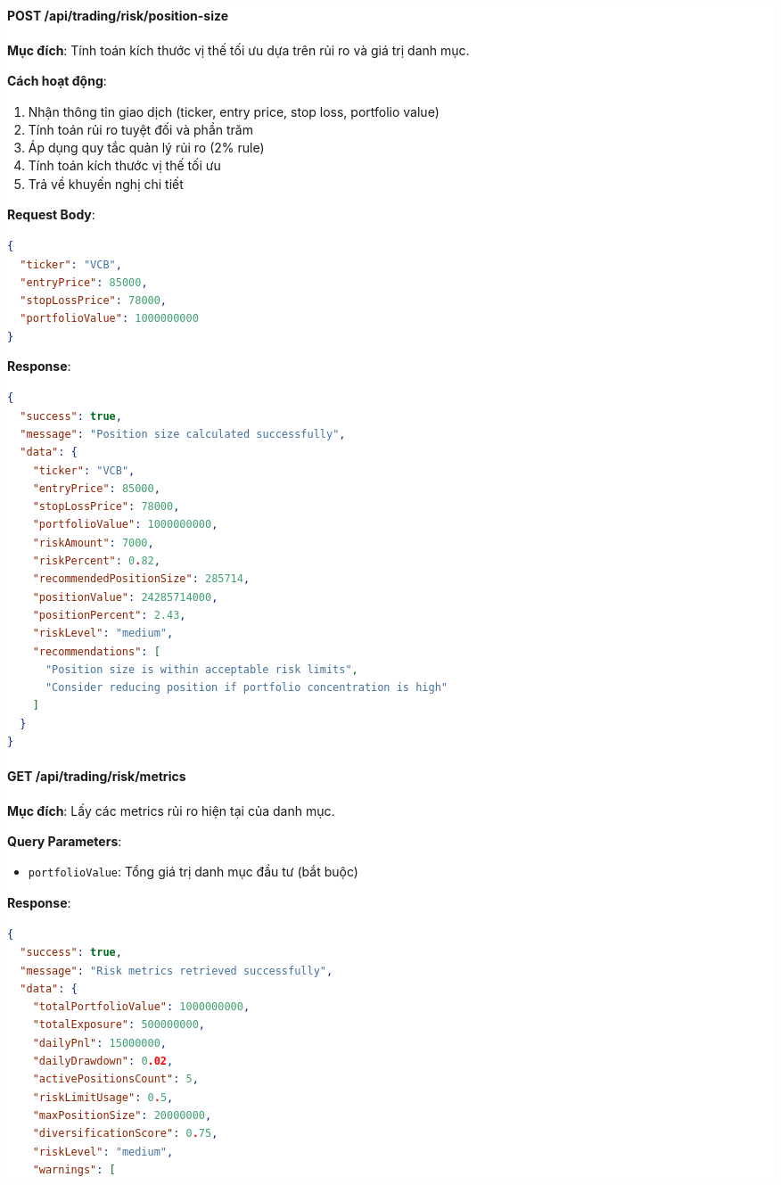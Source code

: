 #### POST /api/trading/risk/position-size
**Mục đích**: Tính toán kích thước vị thế tối ưu dựa trên rủi ro và giá trị danh mục.

**Cách hoạt động**:
1. Nhận thông tin giao dịch (ticker, entry price, stop loss, portfolio value)
2. Tính toán rủi ro tuyệt đối và phần trăm
3. Áp dụng quy tắc quản lý rủi ro (2% rule)
4. Tính toán kích thước vị thế tối ưu
5. Trả về khuyến nghị chi tiết

**Request Body**:
```json
{
  "ticker": "VCB",
  "entryPrice": 85000,
  "stopLossPrice": 78000,
  "portfolioValue": 1000000000
}
```

**Response**:
```json
{
  "success": true,
  "message": "Position size calculated successfully",
  "data": {
    "ticker": "VCB",
    "entryPrice": 85000,
    "stopLossPrice": 78000,
    "portfolioValue": 1000000000,
    "riskAmount": 7000,
    "riskPercent": 0.82,
    "recommendedPositionSize": 285714,
    "positionValue": 24285714000,
    "positionPercent": 2.43,
    "riskLevel": "medium",
    "recommendations": [
      "Position size is within acceptable risk limits",
      "Consider reducing position if portfolio concentration is high"
    ]
  }
}
```

#### GET /api/trading/risk/metrics
**Mục đích**: Lấy các metrics rủi ro hiện tại của danh mục.

**Query Parameters**:
- `portfolioValue`: Tổng giá trị danh mục đầu tư (bắt buộc)

**Response**:
```json
{
  "success": true,
  "message": "Risk metrics retrieved successfully",
  "data": {
    "totalPortfolioValue": 1000000000,
    "totalExposure": 500000000,
    "dailyPnl": 15000000,
    "dailyDrawdown": 0.02,
    "activePositionsCount": 5,
    "riskLimitUsage": 0.5,
    "maxPositionSize": 20000000,
    "diversificationScore": 0.75,
    "riskLevel": "medium",
    "warnings": [
```